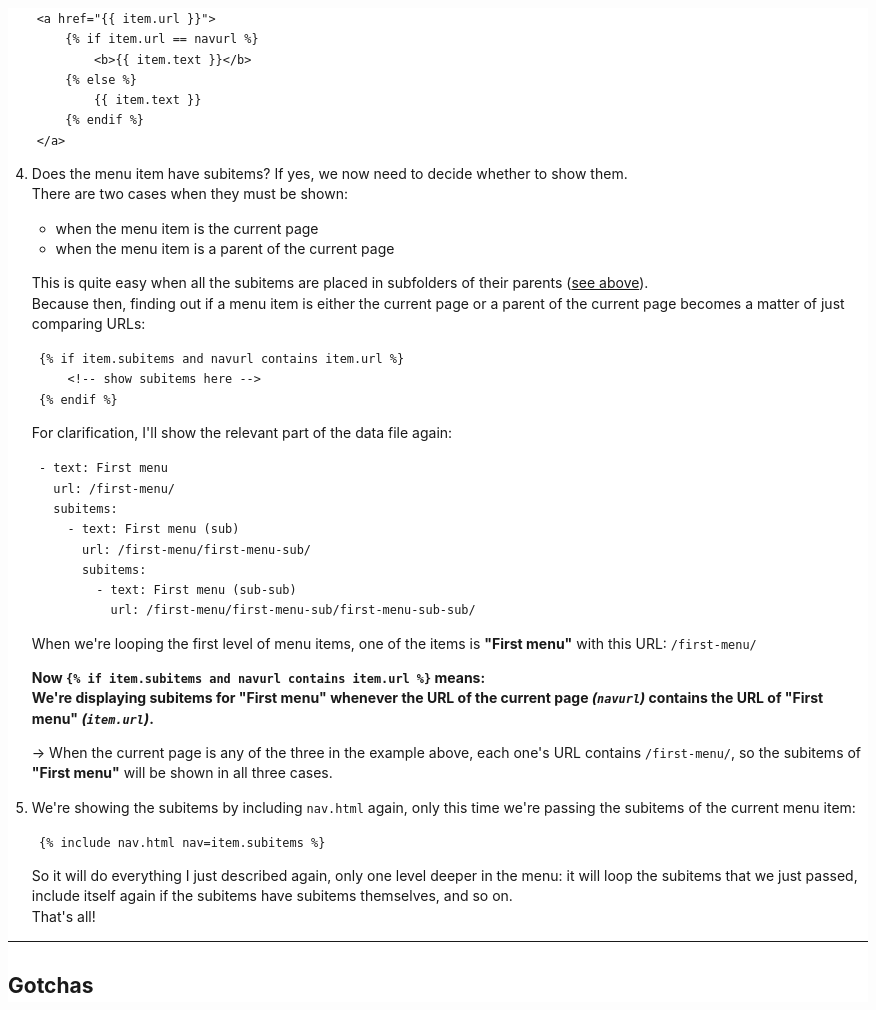 		<a href="{{ item.url }}">
			{% if item.url == navurl %}
				<b>{{ item.text }}</b>
			{% else %}
				{{ item.text }}
			{% endif %}
		</a>

4. Does the menu item have subitems? If yes, we now need to decide whether to show them.    
	There are two cases when they must be shown:

	- when the menu item is the current page
	- when the menu item is a parent of the current page

	This is quite easy when all the subitems are placed in subfolders of their parents ([see above](#subfolders)).  
	Because then, finding out if a menu item is either the current page or a parent of the current page becomes a matter of just comparing URLs:

	    {% if item.subitems and navurl contains item.url %}
	        <!-- show subitems here -->
	    {% endif %}

	For clarification, I'll show the relevant part of the data file again:
	
		- text: First menu
		  url: /first-menu/
		  subitems:
		    - text: First menu (sub)
		      url: /first-menu/first-menu-sub/
		      subitems:
		        - text: First menu (sub-sub)
		          url: /first-menu/first-menu-sub/first-menu-sub-sub/
	
	When we're looping the first level of menu items, one of the items is **"First menu"** with this URL: `/first-menu/`

	**Now `{% if item.subitems and navurl contains item.url %}` means:  
	We're displaying subitems for "First menu" whenever the URL of the current page *(`navurl`)* contains the URL of "First menu" *(`item.url`)*.**

	&rarr; When the current page is any of the three in the example above, each one's URL contains `/first-menu/`, so the subitems of **"First menu"** will be shown in all three cases.

5. We're showing the subitems by including `nav.html` again, only this time we're passing the subitems of the current menu item:

		{% include nav.html nav=item.subitems %}


	So it will do everything I just described again, only one level deeper in the menu: it will loop the subitems that we just passed, include itself again if the subitems have subitems themselves, and so on.  
	That's all!

---

## Gotchas

